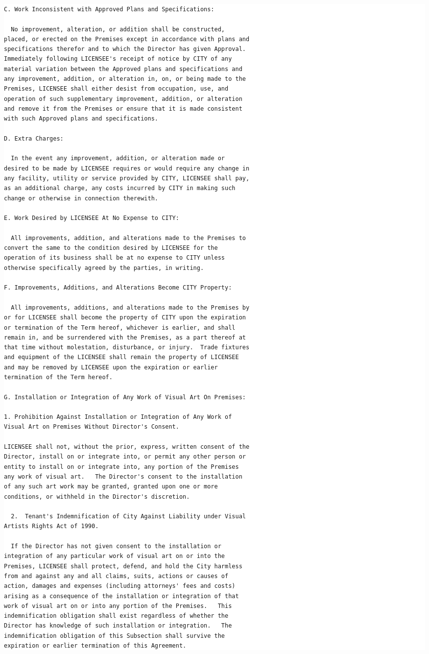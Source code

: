     C. Work Inconsistent with Approved Plans and Specifications:  
  
      No improvement, alteration, or addition shall be constructed,  
    placed, or erected on the Premises except in accordance with plans and  
    specifications therefor and to which the Director has given Approval.  
    Immediately following LICENSEE's receipt of notice by CITY of any  
    material variation between the Approved plans and specifications and  
    any improvement, addition, or alteration in, on, or being made to the  
    Premises, LICENSEE shall either desist from occupation, use, and  
    operation of such supplementary improvement, addition, or alteration  
    and remove it from the Premises or ensure that it is made consistent  
    with such Approved plans and specifications.  
  
    D. Extra Charges:  
  
      In the event any improvement, addition, or alteration made or  
    desired to be made by LICENSEE requires or would require any change in  
    any facility, utility or service provided by CITY, LICENSEE shall pay,  
    as an additional charge, any costs incurred by CITY in making such  
    change or otherwise in connection therewith.  
  
    E. Work Desired by LICENSEE At No Expense to CITY:  
  
      All improvements, addition, and alterations made to the Premises to  
    convert the same to the condition desired by LICENSEE for the  
    operation of its business shall be at no expense to CITY unless  
    otherwise specifically agreed by the parties, in writing.  
  
    F. Improvements, Additions, and Alterations Become CITY Property:  
  
      All improvements, additions, and alterations made to the Premises by  
    or for LICENSEE shall become the property of CITY upon the expiration  
    or termination of the Term hereof, whichever is earlier, and shall  
    remain in, and be surrendered with the Premises, as a part thereof at  
    that time without molestation, disturbance, or injury.  Trade fixtures  
    and equipment of the LICENSEE shall remain the property of LICENSEE  
    and may be removed by LICENSEE upon the expiration or earlier  
    termination of the Term hereof.  
  
    G. Installation or Integration of Any Work of Visual Art On Premises:  
  
    1. Prohibition Against Installation or Integration of Any Work of  
    Visual Art on Premises Without Director's Consent.  
  
    LICENSEE shall not, without the prior, express, written consent of the  
    Director, install on or integrate into, or permit any other person or  
    entity to install on or integrate into, any portion of the Premises  
    any work of visual art.   The Director's consent to the installation  
    of any such art work may be granted, granted upon one or more  
    conditions, or withheld in the Director's discretion.  
  
      2.  Tenant's Indemnification of City Against Liability under Visual  
    Artists Rights Act of 1990.  
  
      If the Director has not given consent to the installation or  
    integration of any particular work of visual art on or into the  
    Premises, LICENSEE shall protect, defend, and hold the City harmless  
    from and against any and all claims, suits, actions or causes of  
    action, damages and expenses (including attorneys' fees and costs)  
    arising as a consequence of the installation or integration of that  
    work of visual art on or into any portion of the Premises.   This  
    indemnification obligation shall exist regardless of whether the  
    Director has knowledge of such installation or integration.   The  
    indemnification obligation of this Subsection shall survive the  
    expiration or earlier termination of this Agreement.  
  